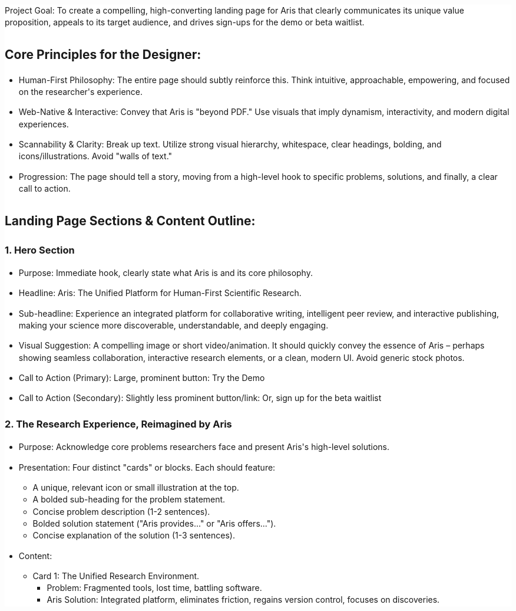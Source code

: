 Project Goal: To create a compelling, high-converting landing page for Aris that clearly communicates its unique value proposition, appeals to its target audience, and drives sign-ups for the demo or beta waitlist.

## Core Principles for the Designer:

* Human-First Philosophy: The entire page should subtly reinforce this. Think intuitive, approachable, empowering, and focused on the researcher's experience.

* Web-Native & Interactive: Convey that Aris is "beyond PDF." Use visuals that imply dynamism, interactivity, and modern digital experiences.

* Scannability & Clarity: Break up text. Utilize strong visual hierarchy, whitespace, clear headings, bolding, and icons/illustrations. Avoid "walls of text."

* Progression: The page should tell a story, moving from a high-level hook to specific
  problems, solutions, and finally, a clear call to action.


## Landing Page Sections & Content Outline:

### 1. Hero Section

* Purpose: Immediate hook, clearly state what Aris is and its core philosophy.

* Headline: Aris: The Unified Platform for Human-First Scientific Research.

* Sub-headline: Experience an integrated platform for collaborative writing, intelligent peer review, and interactive publishing, making your science more discoverable, understandable, and deeply engaging.

* Visual Suggestion: A compelling image or short video/animation. It should quickly convey the essence of Aris – perhaps showing seamless collaboration, interactive research elements, or a clean, modern UI. Avoid generic stock photos.

* Call to Action (Primary): Large, prominent button: Try the Demo

* Call to Action (Secondary): Slightly less prominent button/link: Or, sign up for the beta waitlist

### 2. The Research Experience, Reimagined by Aris

* Purpose: Acknowledge core problems researchers face and present Aris's high-level solutions.

* Presentation: Four distinct "cards" or blocks. Each should feature:
  - A unique, relevant icon or small illustration at the top.
  - A bolded sub-heading for the problem statement.
  - Concise problem description (1-2 sentences).
  - Bolded solution statement ("Aris provides..." or "Aris offers...").
  - Concise explanation of the solution (1-3 sentences).

* Content:
  - Card 1: The Unified Research Environment.
    + Problem: Fragmented tools, lost time, battling software.
    + Aris Solution: Integrated platform, eliminates friction, regains version control,
      focuses on discoveries.
